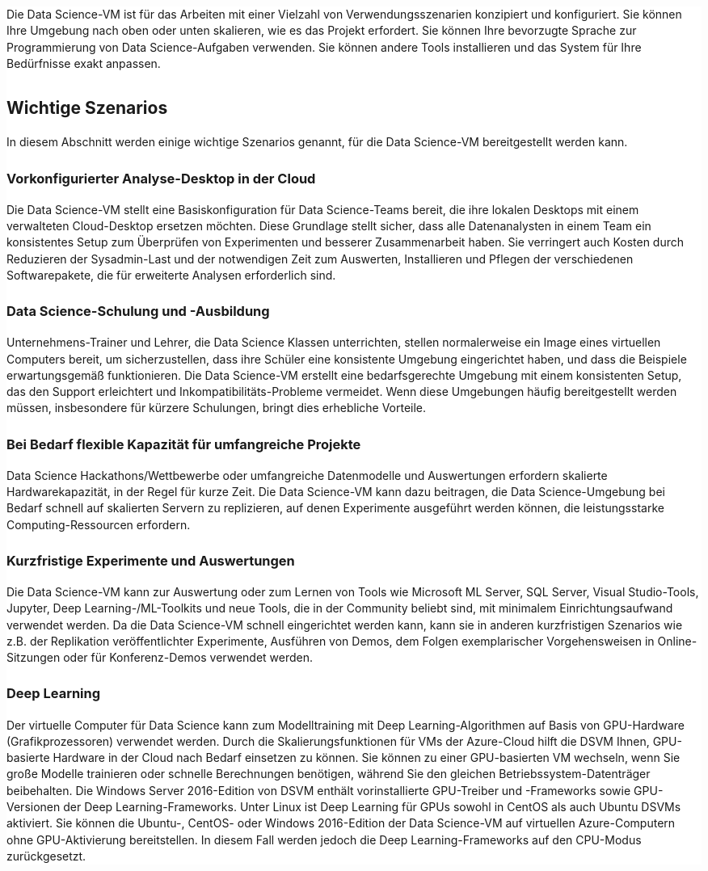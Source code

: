 Die Data Science-VM ist für das Arbeiten mit einer Vielzahl von Verwendungsszenarien konzipiert und konfiguriert. Sie können Ihre Umgebung nach oben oder unten skalieren, wie es das Projekt erfordert. Sie können Ihre bevorzugte Sprache zur Programmierung von Data Science-Aufgaben verwenden. Sie können andere Tools installieren und das System für Ihre Bedürfnisse exakt anpassen.

## <a name="key-scenarios"></a>Wichtige Szenarios
In diesem Abschnitt werden einige wichtige Szenarios genannt, für die Data Science-VM bereitgestellt werden kann.

### <a name="preconfigured-analytics-desktop-in-the-cloud"></a>Vorkonfigurierter Analyse-Desktop in der Cloud
Die Data Science-VM stellt eine Basiskonfiguration für Data Science-Teams bereit, die ihre lokalen Desktops mit einem verwalteten Cloud-Desktop ersetzen möchten. Diese Grundlage stellt sicher, dass alle Datenanalysten in einem Team ein konsistentes Setup zum Überprüfen von Experimenten und besserer Zusammenarbeit haben. Sie verringert auch Kosten durch Reduzieren der Sysadmin-Last und der notwendigen Zeit zum Auswerten, Installieren und Pflegen der verschiedenen Softwarepakete, die für erweiterte Analysen erforderlich sind.  

### <a name="data-science-training-and-education"></a>Data Science-Schulung und -Ausbildung
Unternehmens-Trainer und Lehrer, die Data Science Klassen unterrichten, stellen normalerweise ein Image eines virtuellen Computers bereit, um sicherzustellen, dass ihre Schüler eine konsistente Umgebung eingerichtet haben, und dass die Beispiele erwartungsgemäß funktionieren. Die Data Science-VM erstellt eine bedarfsgerechte Umgebung mit einem konsistenten Setup, das den Support erleichtert und Inkompatibilitäts-Probleme vermeidet. Wenn diese Umgebungen häufig bereitgestellt werden müssen, insbesondere für kürzere Schulungen, bringt dies erhebliche Vorteile.

### <a name="on-demand-elastic-capacity-for-large-scale-projects"></a>Bei Bedarf flexible Kapazität für umfangreiche Projekte
Data Science Hackathons/Wettbewerbe oder umfangreiche Datenmodelle und Auswertungen erfordern skalierte Hardwarekapazität, in der Regel für kurze Zeit. Die Data Science-VM kann dazu beitragen, die Data Science-Umgebung bei Bedarf schnell auf skalierten Servern zu replizieren, auf denen Experimente ausgeführt werden können, die leistungsstarke Computing-Ressourcen erfordern.

### <a name="short-term-experimentation-and-evaluation"></a>Kurzfristige Experimente und Auswertungen
Die Data Science-VM kann zur Auswertung oder zum Lernen von Tools wie Microsoft ML Server, SQL Server, Visual Studio-Tools, Jupyter, Deep Learning-/ML-Toolkits und neue Tools, die in der Community beliebt sind, mit minimalem Einrichtungsaufwand verwendet werden. Da die Data Science-VM schnell eingerichtet werden kann, kann sie in anderen kurzfristigen Szenarios wie z.B. der Replikation veröffentlichter Experimente, Ausführen von Demos, dem Folgen exemplarischer Vorgehensweisen in Online-Sitzungen oder für Konferenz-Demos verwendet werden.

### <a name="deep-learning"></a>Deep Learning
Der virtuelle Computer für Data Science kann zum Modelltraining mit Deep Learning-Algorithmen auf Basis von GPU-Hardware (Grafikprozessoren) verwendet werden. Durch die Skalierungsfunktionen für VMs der Azure-Cloud hilft die DSVM Ihnen, GPU-basierte Hardware in der Cloud nach Bedarf einsetzen zu können. Sie können zu einer GPU-basierten VM wechseln, wenn Sie große Modelle trainieren oder schnelle Berechnungen benötigen, während Sie den gleichen Betriebssystem-Datenträger beibehalten.  Die Windows Server 2016-Edition von DSVM enthält vorinstallierte GPU-Treiber und -Frameworks sowie GPU-Versionen der Deep Learning-Frameworks. Unter Linux ist Deep Learning für GPUs sowohl in CentOS als auch Ubuntu DSVMs aktiviert. Sie können die Ubuntu-, CentOS- oder Windows 2016-Edition der Data Science-VM auf virtuellen Azure-Computern ohne GPU-Aktivierung bereitstellen. In diesem Fall werden jedoch die Deep Learning-Frameworks auf den CPU-Modus zurückgesetzt. 
